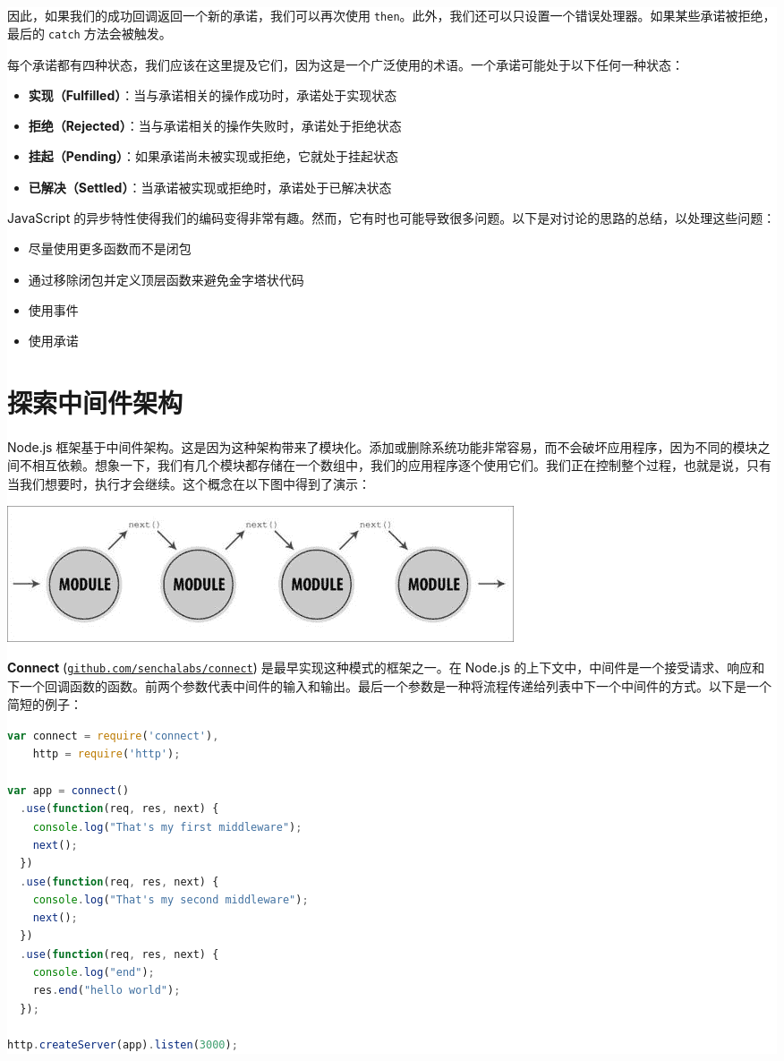 因此，如果我们的成功回调返回一个新的承诺，我们可以再次使用 `then`。此外，我们还可以只设置一个错误处理器。如果某些承诺被拒绝，最后的 `catch` 方法会被触发。

每个承诺都有四种状态，我们应该在这里提及它们，因为这是一个广泛使用的术语。一个承诺可能处于以下任何一种状态：

+   **实现（Fulfilled）**：当与承诺相关的操作成功时，承诺处于实现状态

+   **拒绝（Rejected）**：当与承诺相关的操作失败时，承诺处于拒绝状态

+   **挂起（Pending）**：如果承诺尚未被实现或拒绝，它就处于挂起状态

+   **已解决（Settled）**：当承诺被实现或拒绝时，承诺处于已解决状态

JavaScript 的异步特性使得我们的编码变得非常有趣。然而，它有时也可能导致很多问题。以下是对讨论的思路的总结，以处理这些问题：

+   尽量使用更多函数而不是闭包

+   通过移除闭包并定义顶层函数来避免金字塔状代码

+   使用事件

+   使用承诺

# 探索中间件架构

Node.js 框架基于中间件架构。这是因为这种架构带来了模块化。添加或删除系统功能非常容易，而不会破坏应用程序，因为不同的模块之间不相互依赖。想象一下，我们有几个模块都存储在一个数组中，我们的应用程序逐个使用它们。我们正在控制整个过程，也就是说，只有当我们想要时，执行才会继续。这个概念在以下图中得到了演示：

![探索中间件架构](img/00004.jpeg)

**Connect** ([`github.com/senchalabs/connect`](https://github.com/senchalabs/connect)) 是最早实现这种模式的框架之一。在 Node.js 的上下文中，中间件是一个接受请求、响应和下一个回调函数的函数。前两个参数代表中间件的输入和输出。最后一个参数是一种将流程传递给列表中下一个中间件的方式。以下是一个简短的例子：

```js
var connect = require('connect'),
    http = require('http');

var app = connect()
  .use(function(req, res, next) {
    console.log("That's my first middleware");
    next();
  })
  .use(function(req, res, next) {
    console.log("That's my second middleware");
    next();
  })
  .use(function(req, res, next) {
    console.log("end");
    res.end("hello world");
  });

http.createServer(app).listen(3000);
```
